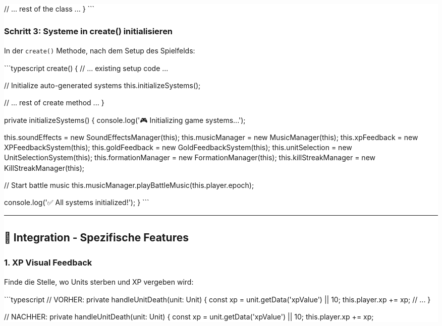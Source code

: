   // ... rest of the class ...
}
\`\`\`

### Schritt 3: Systeme in create() initialisieren

In der `create()` Methode, nach dem Setup des Spielfelds:

\`\`\`typescript
create() {
  // ... existing setup code ...
  
  // Initialize auto-generated systems
  this.initializeSystems();
  
  // ... rest of create method ...
}

private initializeSystems() {
  console.log('🎮 Initializing game systems...');
  
  this.soundEffects = new SoundEffectsManager(this);
  this.musicManager = new MusicManager(this);
  this.xpFeedback = new XPFeedbackSystem(this);
  this.goldFeedback = new GoldFeedbackSystem(this);
  this.unitSelection = new UnitSelectionSystem(this);
  this.formationManager = new FormationManager(this);
  this.killStreakManager = new KillStreakManager(this);
  
  // Start battle music
  this.musicManager.playBattleMusic(this.player.epoch);
  
  console.log('✅ All systems initialized!');
}
\`\`\`

---

## 🎯 Integration - Spezifische Features

### 1. XP Visual Feedback

Finde die Stelle, wo Units sterben und XP vergeben wird:

\`\`\`typescript
// VORHER:
private handleUnitDeath(unit: Unit) {
  const xp = unit.getData('xpValue') || 10;
  this.player.xp += xp;
  // ...
}

// NACHHER:
private handleUnitDeath(unit: Unit) {
  const xp = unit.getData('xpValue') || 10;
  this.player.xp += xp;
  